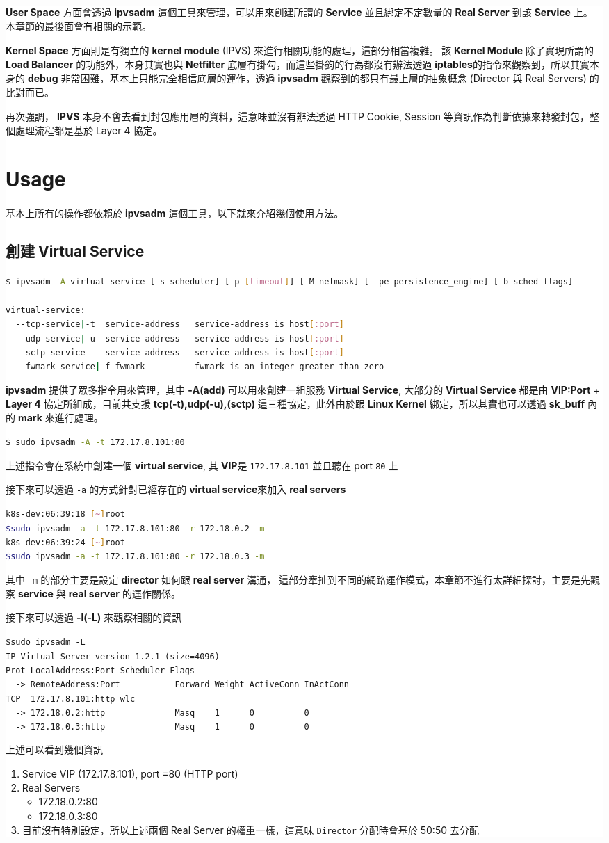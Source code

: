 **User Space** 方面會透過 **ipvsadm** 這個工具來管理，可以用來創建所謂的 **Service** 並且綁定不定數量的 **Real Server** 到該 **Service** 上。 本章節的最後面會有相關的示範。

**Kernel Space** 方面則是有獨立的 **kernel module** (IPVS) 來進行相關功能的處理，這部分相當複雜。
該 **Kernel Module** 除了實現所謂的 **Load Balancer** 的功能外，本身其實也與 **Netfilter** 底層有掛勾，而這些掛鉤的行為都沒有辦法透過 **iptables**的指令來觀察到，所以其實本身的 **debug** 非常困難，基本上只能完全相信底層的運作，透過 **ipvsadm** 觀察到的都只有最上層的抽象概念 (Director 與 Real Servers) 的比對而已。

再次強調， **IPVS** 本身不會去看到封包應用層的資料，這意味並沒有辦法透過 HTTP Cookie, Session 等資訊作為判斷依據來轉發封包，整個處理流程都是基於 Layer 4 協定。

# Usage

基本上所有的操作都依賴於 **ipvsadm** 這個工具，以下就來介紹幾個使用方法。

## 創建 Virtual Service

```bash
$ ipvsadm -A virtual-service [-s scheduler] [-p [timeout]] [-M netmask] [--pe persistence_engine] [-b sched-flags]

virtual-service:
  --tcp-service|-t  service-address   service-address is host[:port]
  --udp-service|-u  service-address   service-address is host[:port]
  --sctp-service    service-address   service-address is host[:port]
  --fwmark-service|-f fwmark          fwmark is an integer greater than zero

```

**ipvsadm** 提供了眾多指令用來管理，其中 **-A(add)** 可以用來創建一組服務 **Virtual Service**, 大部分的 **Virtual Service** 都是由 **VIP:Port** + **Layer 4** 協定所組成，目前共支援 **tcp(-t),udp(-u),(sctp)** 這三種協定，此外由於跟 **Linux Kernel** 綁定，所以其實也可以透過 **sk_buff** 內的 **mark** 來進行處理。

```bash
$ sudo ipvsadm -A -t 172.17.8.101:80
```

上述指令會在系統中創建一個 **virtual service**, 其 **VIP**是 `172.17.8.101` 並且聽在 port `80` 上

接下來可以透過 `-a` 的方式針對已經存在的 **virtual service**來加入 **real servers**

```bash
k8s-dev:06:39:18 [~]root
$sudo ipvsadm -a -t 172.17.8.101:80 -r 172.18.0.2 -m
k8s-dev:06:39:24 [~]root
$sudo ipvsadm -a -t 172.17.8.101:80 -r 172.18.0.3 -m
```

其中 `-m` 的部分主要是設定 **director** 如何跟 **real server** 溝通，
這部分牽扯到不同的網路運作模式，本章節不進行太詳細探討，主要是先觀察 **service** 與 **real server** 的運作關係。

接下來可以透過 **-l(-L)** 來觀察相關的資訊

```
$sudo ipvsadm -L
IP Virtual Server version 1.2.1 (size=4096)
Prot LocalAddress:Port Scheduler Flags
  -> RemoteAddress:Port           Forward Weight ActiveConn InActConn
TCP  172.17.8.101:http wlc
  -> 172.18.0.2:http              Masq    1      0          0
  -> 172.18.0.3:http              Masq    1      0          0
```
上述可以看到幾個資訊
1. Service VIP (172.17.8.101), port =80 (HTTP port)
2. Real Servers
    - 172.18.0.2:80
    - 172.18.0.3:80
4. 目前沒有特別設定，所以上述兩個 Real Server 的權重一樣，這意味 `Director` 分配時會基於 50:50 去分配
